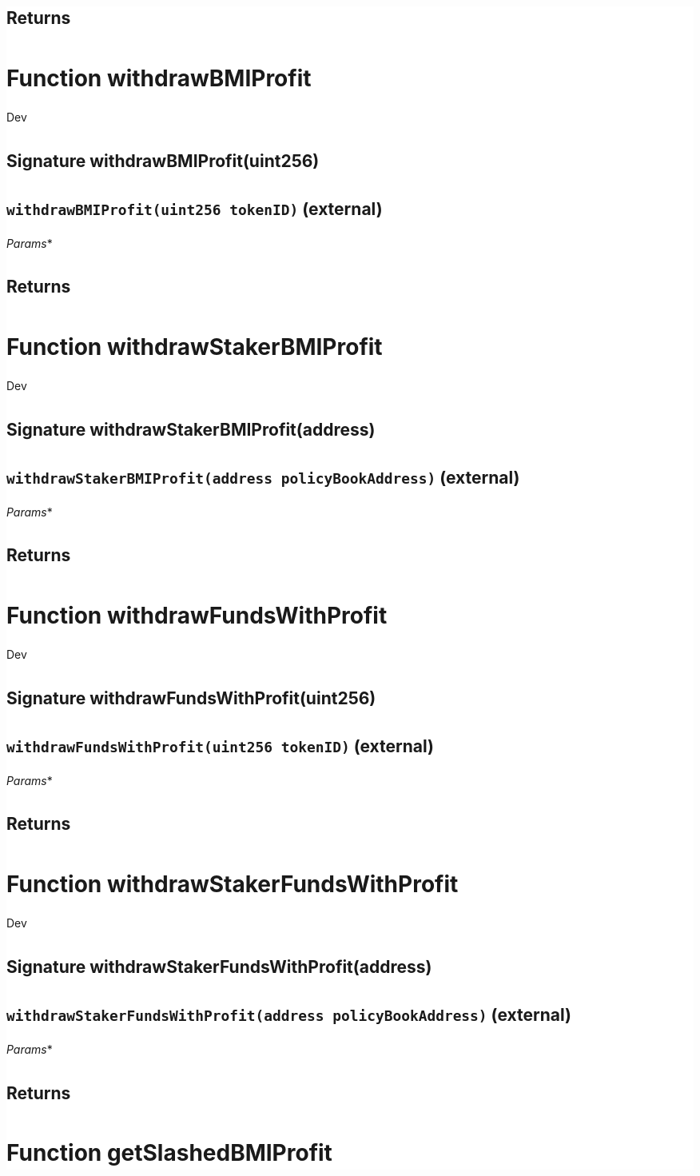 **Returns**
-----
# Function withdrawBMIProfit

Dev 
## Signature withdrawBMIProfit(uint256)
## `withdrawBMIProfit(uint256 tokenID)` (external)
*Params**

**Returns**
-----
# Function withdrawStakerBMIProfit

Dev 
## Signature withdrawStakerBMIProfit(address)
## `withdrawStakerBMIProfit(address policyBookAddress)` (external)
*Params**

**Returns**
-----
# Function withdrawFundsWithProfit

Dev 
## Signature withdrawFundsWithProfit(uint256)
## `withdrawFundsWithProfit(uint256 tokenID)` (external)
*Params**

**Returns**
-----
# Function withdrawStakerFundsWithProfit

Dev 
## Signature withdrawStakerFundsWithProfit(address)
## `withdrawStakerFundsWithProfit(address policyBookAddress)` (external)
*Params**

**Returns**
-----
# Function getSlashedBMIProfit
